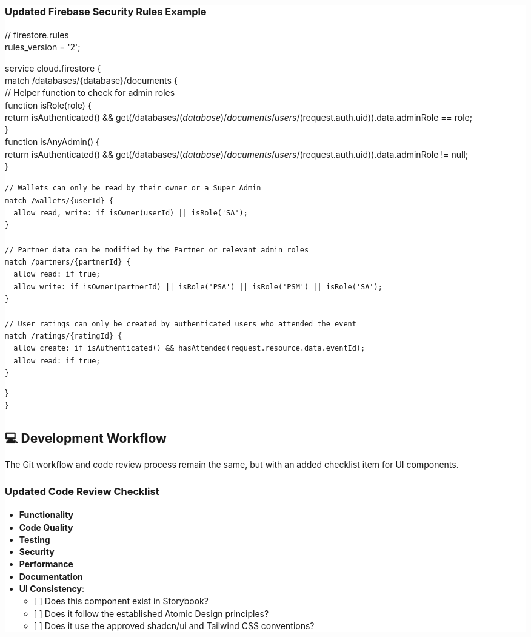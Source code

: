 ### **Updated Firebase Security Rules Example**

// firestore.rules  
rules\_version \= '2';

service cloud.firestore {  
  match /databases/{database}/documents {  
    // Helper function to check for admin roles  
    function isRole(role) {  
      return isAuthenticated() && get(/databases/$(database)/documents/users/$(request.auth.uid)).data.adminRole \== role;  
    }  
    function isAnyAdmin() {  
      return isAuthenticated() && get(/databases/$(database)/documents/users/$(request.auth.uid)).data.adminRole \!= null;  
    }

    // Wallets can only be read by their owner or a Super Admin  
    match /wallets/{userId} {  
      allow read, write: if isOwner(userId) || isRole('SA');  
    }

    // Partner data can be modified by the Partner or relevant admin roles  
    match /partners/{partnerId} {  
      allow read: if true;  
      allow write: if isOwner(partnerId) || isRole('PSA') || isRole('PSM') || isRole('SA');  
    }  
      
    // User ratings can only be created by authenticated users who attended the event  
    match /ratings/{ratingId} {  
      allow create: if isAuthenticated() && hasAttended(request.resource.data.eventId);  
      allow read: if true;  
    }  
  }  
}

## **💻 Development Workflow**

The Git workflow and code review process remain the same, but with an added checklist item for UI components.

### **Updated Code Review Checklist**

* **Functionality**  
* **Code Quality**  
* **Testing**  
* **Security**  
* **Performance**  
* **Documentation**  
* **UI Consistency**:  
  * \[ \] Does this component exist in Storybook?  
  * \[ \] Does it follow the established Atomic Design principles?  
  * \[ \] Does it use the approved shadcn/ui and Tailwind CSS conventions?
